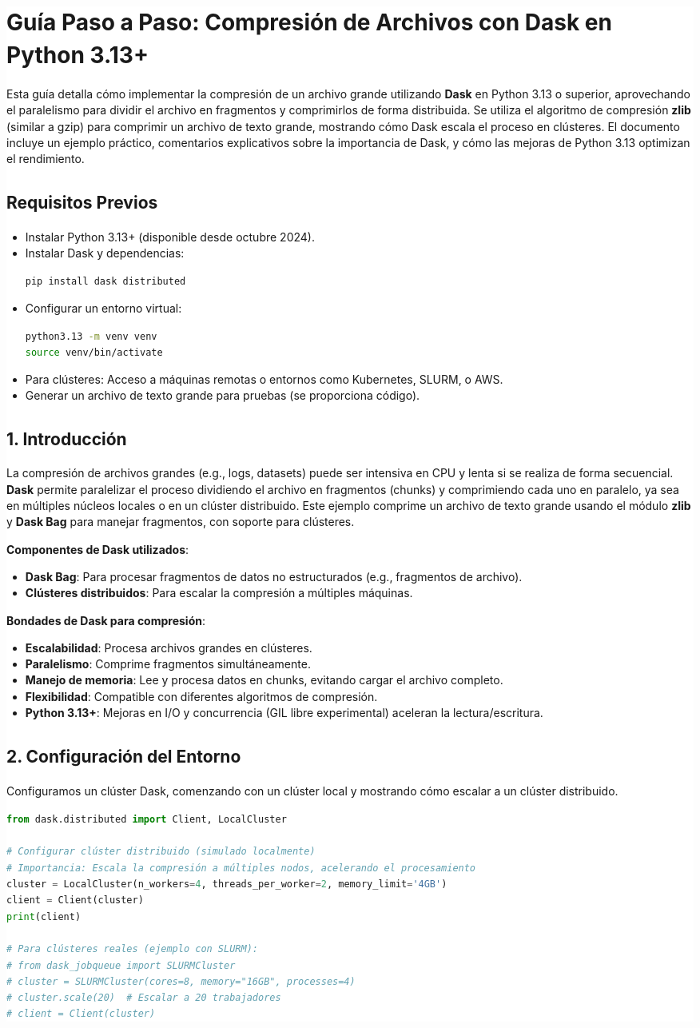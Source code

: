 # Guía Paso a Paso: Compresión de Archivos con Dask en Python 3.13+

Esta guía detalla cómo implementar la compresión de un archivo grande utilizando **Dask** en Python 3.13 o superior, aprovechando el paralelismo para dividir el archivo en fragmentos y comprimirlos de forma distribuida. Se utiliza el algoritmo de compresión **zlib** (similar a gzip) para comprimir un archivo de texto grande, mostrando cómo Dask escala el proceso en clústeres. El documento incluye un ejemplo práctico, comentarios explicativos sobre la importancia de Dask, y cómo las mejoras de Python 3.13 optimizan el rendimiento.

## Requisitos Previos
- Instalar Python 3.13+ (disponible desde octubre 2024).
- Instalar Dask y dependencias:
  ```bash
  pip install dask distributed
  ```
- Configurar un entorno virtual:
  ```bash
  python3.13 -m venv venv
  source venv/bin/activate
  ```
- Para clústeres: Acceso a máquinas remotas o entornos como Kubernetes, SLURM, o AWS.
- Generar un archivo de texto grande para pruebas (se proporciona código).

## 1. Introducción
La compresión de archivos grandes (e.g., logs, datasets) puede ser intensiva en CPU y lenta si se realiza de forma secuencial. **Dask** permite paralelizar el proceso dividiendo el archivo en fragmentos (chunks) y comprimiendo cada uno en paralelo, ya sea en múltiples núcleos locales o en un clúster distribuido. Este ejemplo comprime un archivo de texto grande usando el módulo **zlib** y **Dask Bag** para manejar fragmentos, con soporte para clústeres.

**Componentes de Dask utilizados**:
- **Dask Bag**: Para procesar fragmentos de datos no estructurados (e.g., fragmentos de archivo).
- **Clústeres distribuidos**: Para escalar la compresión a múltiples máquinas.

**Bondades de Dask para compresión**:
- **Escalabilidad**: Procesa archivos grandes en clústeres.
- **Paralelismo**: Comprime fragmentos simultáneamente.
- **Manejo de memoria**: Lee y procesa datos en chunks, evitando cargar el archivo completo.
- **Flexibilidad**: Compatible con diferentes algoritmos de compresión.
- **Python 3.13+**: Mejoras en I/O y concurrencia (GIL libre experimental) aceleran la lectura/escritura.

## 2. Configuración del Entorno
Configuramos un clúster Dask, comenzando con un clúster local y mostrando cómo escalar a un clúster distribuido.

```python
from dask.distributed import Client, LocalCluster

# Configurar clúster distribuido (simulado localmente)
# Importancia: Escala la compresión a múltiples nodos, acelerando el procesamiento
cluster = LocalCluster(n_workers=4, threads_per_worker=2, memory_limit='4GB')
client = Client(cluster)
print(client)

# Para clústeres reales (ejemplo con SLURM):
# from dask_jobqueue import SLURMCluster
# cluster = SLURMCluster(cores=8, memory="16GB", processes=4)
# cluster.scale(20)  # Escalar a 20 trabajadores
# client = Client(cluster)
```

